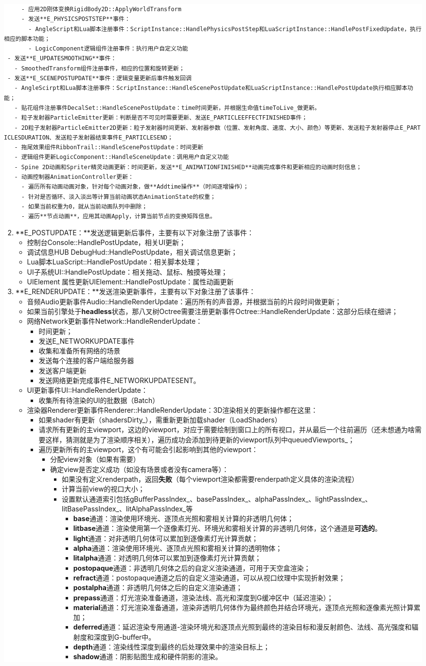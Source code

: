          - 应用2D刚体变换RigidBody2D::ApplyWorldTransform
         - 发送**E_PHYSICSPOSTSTEP**事件：
           - AngleScript和Lua脚本注册事件：ScriptInstance::HandlePhysicsPostStep和LuaScriptInstance::HandlePostFixedUpdate，执行相应的脚本功能；
           - LogicComponent逻辑组件注册事件：执行用户自定义功能
     - 发送**E_UPDATESMOOTHING**事件：
       - SmoothedTransform组件注册事件，相应的位置和旋转更新；
     - 发送**E_SCENEPOSTUPDATE**事件：逻辑变量更新后事件触发回调
       - AngleScirpt和Lua脚本注册事件：ScriptInstance::HandleScenePostUpdate和LuaScriptInstance::HandlePostUpdate执行相应脚本功能；
       - 贴花组件注册事件DecalSet::HandleScenePostUpdate：time时间更新，并根据生命值timeToLive_做更新。
       - 粒子发射器ParticleEmitter更新：判断是否不可见时需要更新、发送E_PARTICLEEFFECTFINISHED事件；
       - 2D粒子发射器ParticleEmitter2D更新：粒子发射器时间更新、发射器参数（位置、发射角度、速度、大小、颜色）等更新、发送粒子发射器停止E_PARTICLESDURATION、发送粒子发射器结束事件E_PARTICLESEND；
       - 拖尾效果组件RibbonTrail::HandleScenePostUpdate：时间更新
       - 逻辑组件更新LogicComponent::HandleSceneUpdate：调用用户自定义功能
       - Spine 2D动画和Spriter精灵动画更新：时间更新，发送**E_ANIMATIONFINISHED**动画完成事件和更新相应的动画时刻信息；
       - 动画控制器AnimationController更新：
         - 遍历所有动画动画对象，针对每个动画对象，做**Addtime操作**（时间逐增操作）；
         - 针对是否循环、淡入淡出等计算当前动画状态AnimationState的权重；
         - 如果当前权重为0，就从当前动画队列中删除；
         - 遍历**节点动画**，应用其动画Apply，计算当前节点的变换矩阵信息。
2. **E_POSTUPDATE：**发送逻辑更新后事件，主要有以下对象注册了该事件：
   - 控制台Console::HandlePostUpdate，相关UI更新；
   - 调试信息HUB DebugHud::HandlePostUpdate，相关调试信息更新；
   - Lua脚本LuaScript::HandlePostUpdate：相关脚本处理；
   - UI子系统UI::HandlePostUpdate：相关拖动、鼠标、触摸等处理；
   - UIElement 属性更新UIElement::HandlePostUpdate：属性动画更新
3. **E_RENDERUPDATE：**发送渲染更新事件，主要有以下对象注册了该事件：
   - 音频Audio更新事件Audio::HandleRenderUpdate：遍历所有的声音源，并根据当前的片段时间做更新；
   - 如果当前引擎处于**headless**状态，那八叉树Octree需要注册更新事件Octree::HandleRenderUpdate：这部分后续在细讲；
   - 网络Network更新事件Network::HandleRenderUpdate：
     - 时间更新；
     - 发送E_NETWORKUPDATE事件
     - 收集和准备所有网络的场景
     - 发送每个连接的客户端给服务器
     - 发送客户端更新
     - 发送网络更新完成事件E_NETWORKUPDATESENT。
   - UI更新事件UI::HandleRenderUpdate：
     - 收集所有待渲染的UI的批数据（Batch）
   - 渲染器Renderer更新事件Renderer::HandleRenderUpdate：3D渲染相关的更新操作都在这里：
     - 如果shader有更新（shadersDirty_），需重新更新加载shader（LoadShaders）
     - 请求所有更新的主viewport，这边的viewport，对应于需要绘制到窗口上的所有视口，并从最后一个往前遍历（还未想通为啥需要这样，猜测就是为了渲染顺序相关），遍历成功会添加到待更新的viewport队列中queuedViewports_；
     - 遍历更新所有的主viewport，这个有可能会引起影响到其他的viewport：
       - 分配view对象（如果有需要）
       - 确定view是否定义成功（如没有场景或者没有camera等）：
         - 如果没有定义renderpath，返回**失败**（每个viewport渲染都需要renderpath定义具体的渲染流程）
         - 计算当前view的视口大小；
         - 设置默认通道索引包括gBufferPassIndex_、basePassIndex_、alphaPassIndex_、lightPassIndex_、litBasePassIndex_、litAlphaPassIndex_等
           - **base**通道：渲染使用环境光、逐顶点光照和雾相关计算的非透明几何体；
           - **litbase**通道：渲染使用第一个逐像素灯光、环境光和雾相关计算的非透明几何体，这个通道是**可选的**。
           - **light**通道：对非透明几何体可以累加到逐像素灯光计算贡献；
           - **alpha**通道：渲染使用环境光、逐顶点光照和雾相关计算的透明物体；
           - **litalpha**通道：对透明几何体可以累加到逐像素灯光计算贡献；
           - **postopaque**通道：非透明几何体之后的自定义渲染通道，可用于天空盒渲染；
           - **refract**通道：postopaque通道之后的自定义渲染通道，可以从视口纹理中实现折射效果；
           - **postalpha**通道：非透明几何体之后的自定义渲染通道；
           - **prepass**通道：灯光渲染准备通道，渲染法线、高光和深度到G缓冲区中（延迟渲染）；
           - **material**通道：灯光渲染准备通道，渲染非透明几何体作为最终颜色并结合环境光，逐顶点光照和逐像素光照计算累加；
           - **deferred**通道：延迟渲染专用通道-渲染环境光和逐顶点光照到最终的渲染目标和漫反射颜色、法线、高光强度和辐射度和深度到G-buffer中。
           - **depth**通道：渲染线性深度到最终的后处理效果中的渲染目标上；
           - **shadow**通道：阴影贴图生成和硬件阴影的渲染。
